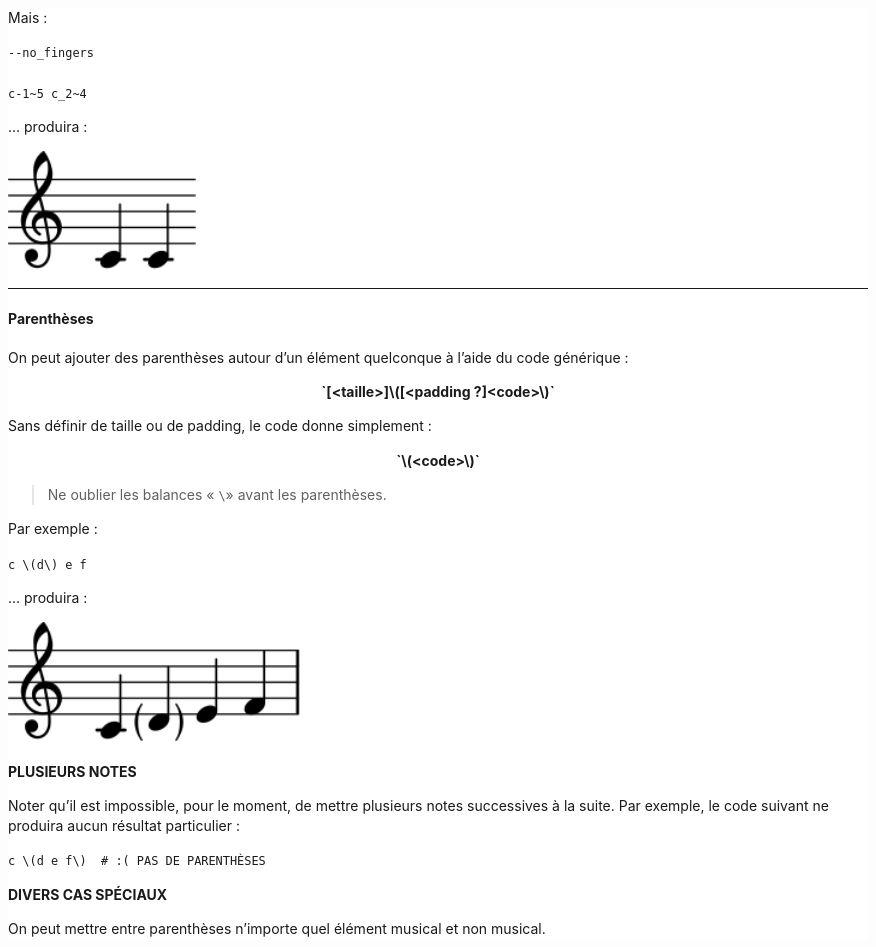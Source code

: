 Mais :

~~~
--no_fingers

c-1~5 c_2~4
~~~

… produira :

<img src="images/no_fingers.svg" alt="no_fingers" style="zoom:120%;" />

---

#### Parenthèses

On peut ajouter des parenthèses autour d’un élément quelconque à l’aide du code générique :

<center><b>`[&lt;taille>]\([&lt;padding ?]&lt;code>\)`</b></center>

Sans définir de taille ou de padding, le code donne simplement :

<center><b>`\(&lt;code>\)`</b></center>

> Ne oublier les balances  « `\`» avant les parenthèses.

Par exemple : 

~~~
c \(d\) e f
~~~

… produira : 

<img src="images/parent_autour_note.svg" alt="parent_autour_note" style="zoom:120%;" />

**PLUSIEURS NOTES**

Noter qu’il est impossible, pour le moment, de mettre plusieurs notes successives à la suite. Par exemple, le code suivant ne produira aucun résultat particulier :

~~~
c \(d e f\)  # :( PAS DE PARENTHÈSES
~~~

**DIVERS CAS SPÉCIAUX**

On peut mettre entre parenthèses n’importe quel élément musical et non musical.
